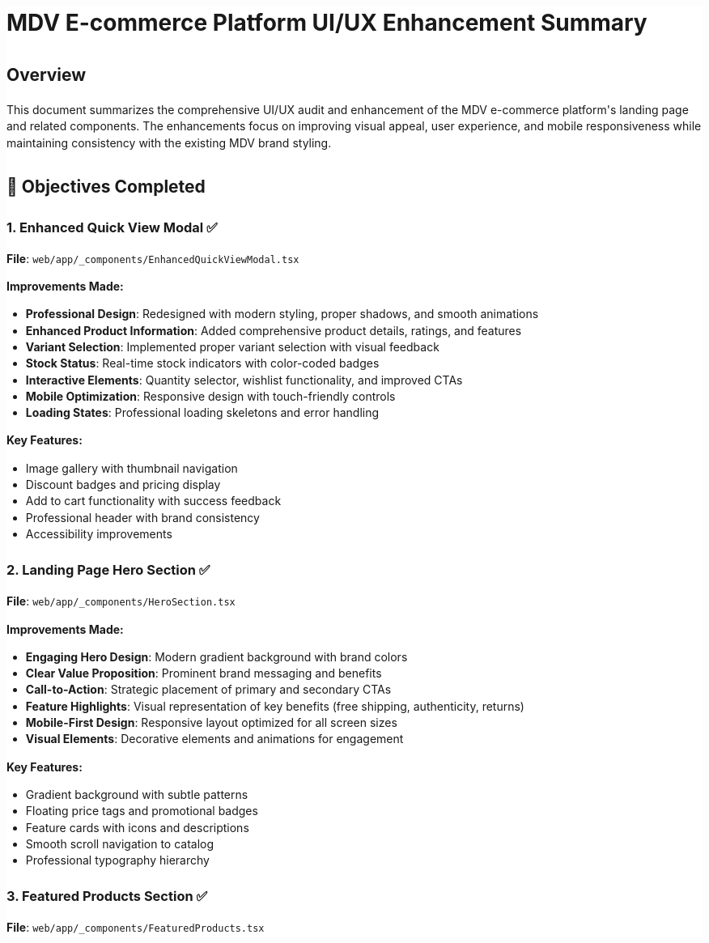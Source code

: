 # MDV E-commerce Platform UI/UX Enhancement Summary

## Overview
This document summarizes the comprehensive UI/UX audit and enhancement of the MDV e-commerce platform's landing page and related components. The enhancements focus on improving visual appeal, user experience, and mobile responsiveness while maintaining consistency with the existing MDV brand styling.

## 🎯 Objectives Completed

### 1. Enhanced Quick View Modal ✅
**File**: `web/app/_components/EnhancedQuickViewModal.tsx`

**Improvements Made:**
- **Professional Design**: Redesigned with modern styling, proper shadows, and smooth animations
- **Enhanced Product Information**: Added comprehensive product details, ratings, and features
- **Variant Selection**: Implemented proper variant selection with visual feedback
- **Stock Status**: Real-time stock indicators with color-coded badges
- **Interactive Elements**: Quantity selector, wishlist functionality, and improved CTAs
- **Mobile Optimization**: Responsive design with touch-friendly controls
- **Loading States**: Professional loading skeletons and error handling

**Key Features:**
- Image gallery with thumbnail navigation
- Discount badges and pricing display
- Add to cart functionality with success feedback
- Professional header with brand consistency
- Accessibility improvements

### 2. Landing Page Hero Section ✅
**File**: `web/app/_components/HeroSection.tsx`

**Improvements Made:**
- **Engaging Hero Design**: Modern gradient background with brand colors
- **Clear Value Proposition**: Prominent brand messaging and benefits
- **Call-to-Action**: Strategic placement of primary and secondary CTAs
- **Feature Highlights**: Visual representation of key benefits (free shipping, authenticity, returns)
- **Mobile-First Design**: Responsive layout optimized for all screen sizes
- **Visual Elements**: Decorative elements and animations for engagement

**Key Features:**
- Gradient background with subtle patterns
- Floating price tags and promotional badges
- Feature cards with icons and descriptions
- Smooth scroll navigation to catalog
- Professional typography hierarchy

### 3. Featured Products Section ✅
**File**: `web/app/_components/FeaturedProducts.tsx`
